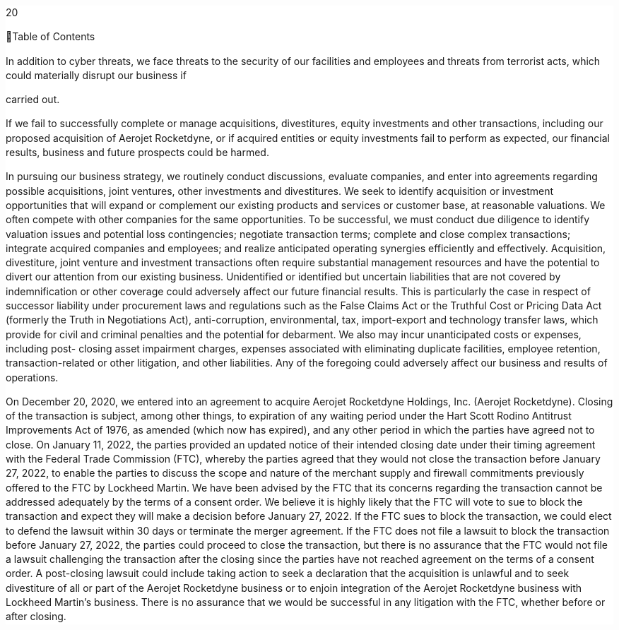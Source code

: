 20

Table of Contents

In addition to cyber threats, we face threats to the security of our facilities and employees and threats from terrorist acts, which could materially disrupt our business if

carried out.

If  we  fail  to  successfully  complete  or  manage  acquisitions,  divestitures,  equity  investments  and  other  transactions,  including  our  proposed  acquisition  of  Aerojet
Rocketdyne, or if acquired entities or equity investments fail to perform as expected, our financial results, business and future prospects could be harmed.

In  pursuing  our  business  strategy,  we  routinely  conduct  discussions,  evaluate  companies,  and  enter  into  agreements  regarding  possible  acquisitions,  joint  ventures,
other  investments  and  divestitures.  We  seek  to  identify  acquisition  or  investment  opportunities  that  will  expand  or  complement  our  existing  products  and  services  or
customer base, at reasonable valuations. We often compete with other companies for the same opportunities. To be successful, we must conduct due diligence to identify
valuation issues and potential loss contingencies; negotiate transaction terms; complete and close complex transactions; integrate acquired companies and employees; and
realize anticipated operating synergies efficiently and effectively. Acquisition, divestiture, joint venture and investment transactions often require substantial management
resources and have the potential to divert our attention from our existing business. Unidentified or identified but uncertain liabilities that are not covered by indemnification
or other coverage could adversely affect our future financial results. This is particularly the case in respect of successor liability under procurement laws and regulations
such  as  the  False  Claims  Act  or  the  Truthful  Cost  or  Pricing  Data  Act  (formerly  the  Truth  in  Negotiations  Act),  anti-corruption,  environmental,  tax,  import-export  and
technology transfer laws, which provide for civil and criminal penalties and the potential for debarment. We also may incur unanticipated costs or expenses, including post-
closing asset impairment charges, expenses associated with eliminating duplicate facilities, employee retention, transaction-related or other litigation, and other liabilities.
Any of the foregoing could adversely affect our business and results of operations.

On December 20, 2020, we entered into an agreement to acquire Aerojet Rocketdyne Holdings, Inc. (Aerojet Rocketdyne). Closing of the transaction is subject, among
other things, to expiration of any waiting period under the Hart Scott Rodino Antitrust Improvements Act of 1976, as amended (which now has expired), and any other
period in which the parties have agreed not to close. On January 11, 2022, the parties provided an updated notice of their intended closing date under their timing agreement
with the Federal Trade Commission (FTC), whereby the parties agreed that they would not close the transaction before January 27, 2022, to enable the parties to discuss the
scope and nature of the merchant supply and firewall commitments previously offered to the FTC by Lockheed Martin. We have been advised by the FTC that its concerns
regarding the transaction cannot be addressed adequately by the terms of a consent order. We believe it is highly likely that the FTC will vote to sue to block the transaction
and expect they will make a decision before January 27, 2022. If the FTC sues to block the transaction, we could elect to defend the lawsuit within 30 days or terminate the
merger agreement. If the FTC does not file a lawsuit to block the transaction before January 27, 2022, the parties could proceed to close the transaction, but there is no
assurance that the FTC would not file a lawsuit challenging the transaction after the closing since the parties have not reached agreement on the terms of a consent order. A
post-closing  lawsuit  could  include  taking  action  to  seek  a  declaration  that  the  acquisition  is  unlawful  and  to  seek  divestiture  of  all  or  part  of  the  Aerojet  Rocketdyne
business or to enjoin integration of the Aerojet Rocketdyne business with Lockheed Martin’s business. There is no assurance that we would be successful in any litigation
with the FTC, whether before or after closing.
